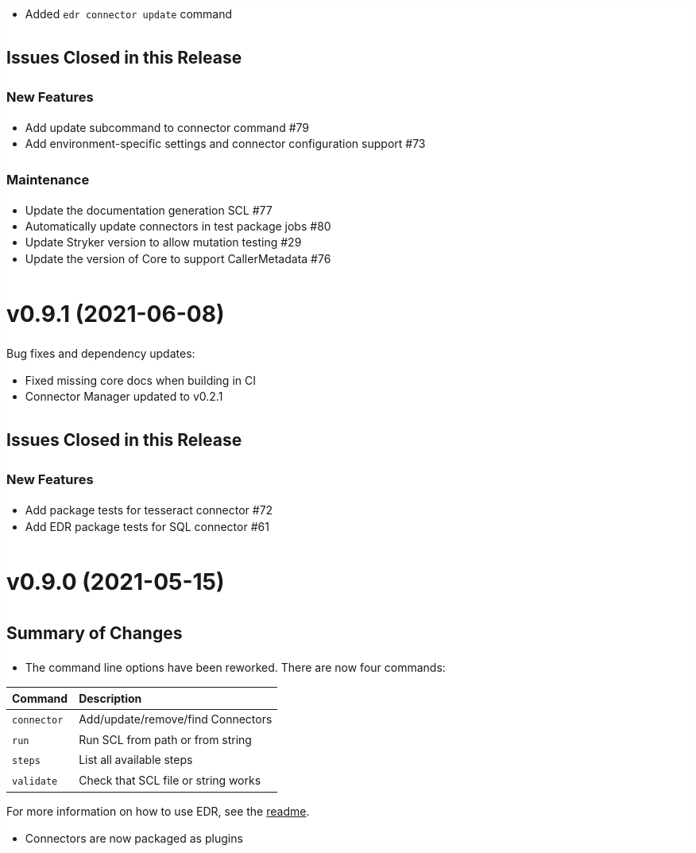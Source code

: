 - Added `edr connector update` command

## Issues Closed in this Release

### New Features

- Add update subcommand to connector command #79
- Add environment-specific settings and connector configuration support #73

### Maintenance

- Update the documentation generation SCL #77
- Automatically update connectors in test package jobs #80
- Update Stryker version to allow mutation testing #29
- Update the version of Core to support CallerMetadata #76

# v0.9.1 (2021-06-08)

Bug fixes and dependency updates:

- Fixed missing core docs when building in CI
- Connector Manager updated to v0.2.1

## Issues Closed in this Release

### New Features

- Add package tests for tesseract connector #72
- Add EDR package tests for SQL connector #61

# v0.9.0 (2021-05-15)

## Summary of Changes

- The command line options have been reworked. There are now four commands:

| Command     | Description                         |
| :---------- | :---------------------------------- |
| `connector` | Add/update/remove/find Connectors   |
| `run`       | Run SCL from path or from string    |
| `steps`     | List all available steps            |
| `validate`  | Check that SCL file or string works |

For more information on how to use EDR, see the [readme](https://gitlab.com/reductech/edr/edr/-/blob/v0.9.0/README.md).

- Connectors are now packaged as plugins
